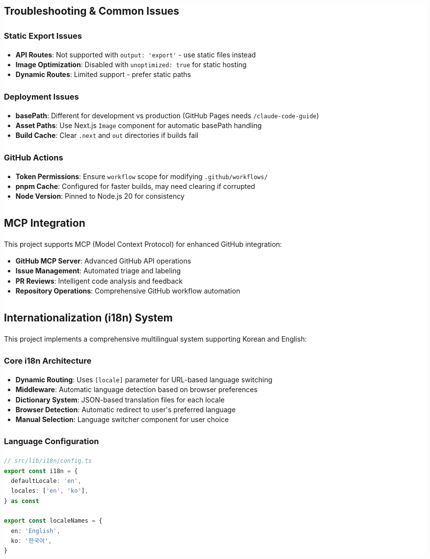 ## Troubleshooting & Common Issues

### Static Export Issues
- **API Routes**: Not supported with `output: 'export'` - use static files instead
- **Image Optimization**: Disabled with `unoptimized: true` for static hosting
- **Dynamic Routes**: Limited support - prefer static paths

### Deployment Issues
- **basePath**: Different for development vs production (GitHub Pages needs `/claude-code-guide`)
- **Asset Paths**: Use Next.js `Image` component for automatic basePath handling
- **Build Cache**: Clear `.next` and `out` directories if builds fail

### GitHub Actions
- **Token Permissions**: Ensure `workflow` scope for modifying `.github/workflows/`
- **pnpm Cache**: Configured for faster builds, may need clearing if corrupted  
- **Node Version**: Pinned to Node.js 20 for consistency

## MCP Integration

This project supports MCP (Model Context Protocol) for enhanced GitHub integration:
- **GitHub MCP Server**: Advanced GitHub API operations
- **Issue Management**: Automated triage and labeling
- **PR Reviews**: Intelligent code analysis and feedback
- **Repository Operations**: Comprehensive GitHub workflow automation

## Internationalization (i18n) System

This project implements a comprehensive multilingual system supporting Korean and English:

### Core i18n Architecture
- **Dynamic Routing**: Uses `[locale]` parameter for URL-based language switching
- **Middleware**: Automatic language detection based on browser preferences
- **Dictionary System**: JSON-based translation files for each locale
- **Browser Detection**: Automatic redirect to user's preferred language
- **Manual Selection**: Language switcher component for user choice

### Language Configuration
```typescript
// src/lib/i18n/config.ts
export const i18n = {
  defaultLocale: 'en',
  locales: ['en', 'ko'],
} as const

export const localeNames = {
  en: 'English',
  ko: '한국어',
}
```
